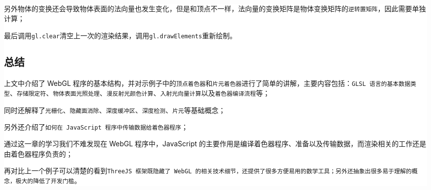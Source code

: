 另外物体的变换还会导致物体表面的法向量也发生变化，但是和顶点不一样，法向量的变换矩阵是物体变换矩阵的`逆转置矩阵`，因此需要单独计算；

最后调用`gl.clear`清空上一次的渲染结果，调用`gl.drawElements`重新绘制。

## 总结

上文中介绍了 WebGL 程序的基本结构，并对示例子中的`顶点着色器`和`片元着色器`进行了简单的讲解，主要内容包括：`GLSL 语言的基本数据类型`、`存储限定符`、`物体表面光照处理`、`漫反射光颜色计算`、`入射光向量计算`以及`着色器编译流程`等；

同时还解释了`光栅化`、`隐藏面消除`、`深度缓冲区`、`深度检测`、`片元`等基础概念；

另外还介绍了`如何在 JavaScript 程序中传输数据给着色器程序`；

通过这一章的学习我们不难发现在 WebGL 程序中，JavaScript 的主要作用是编译着色器程序、准备以及传输数据，而渲染相关的工作还是由着色器程序负责的；

再对比上一个例子可以清楚的看到`ThreeJS 框架既隐藏了 WebGL 的相关技术细节，还提供了很多方便易用的数学工具；另外还抽象出很多易于理解的概念，极大的降低了开发门槛`。










